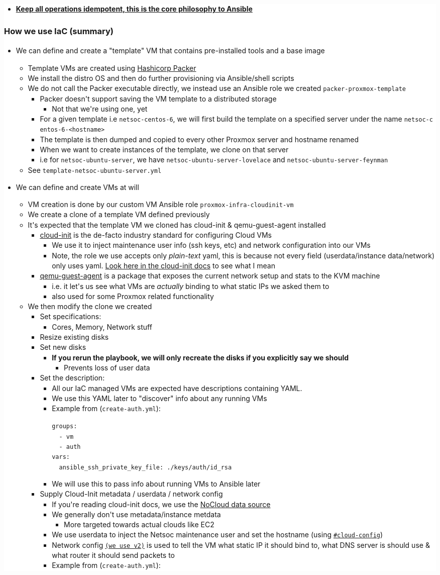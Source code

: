 * **[Keep all operations idempotent, this is the core philosophy to Ansible](https://docs.ansible.com/ansible/latest/reference_appendices/glossary.html#term-idempotency)**

### How we use IaC (summary)

* We can define and create a "template" VM that contains pre-installed tools and a base image
  * Template VMs are created using [Hashicorp Packer](https://www.packer.io)
  * We install the distro OS and then do further provisioning via Ansible/shell scripts
  * We do not call the Packer executable directly, we instead use an Ansible role we created `packer-proxmox-template`
    * Packer doesn't support saving the VM template to a distributed storage
      * Not that we're using one, yet
    * For a given template i.e `netsoc-centos-6`, we will first build the template on a specified server under the name `netsoc-centos-6-<hostname>`
    * The template is then dumped and copied to every other Proxmox server and hostname renamed
    * When we want to create instances of the template, we clone on that server
    * i.e for `netsoc-ubuntu-server`, we have `netsoc-ubuntu-server-lovelace` and `netsoc-ubuntu-server-feynman`
  * See `template-netsoc-ubuntu-server.yml`

* We can define and create VMs at will
  * VM creation is done by our custom VM Ansible role `proxmox-infra-cloudinit-vm`
  * We create a clone of a template VM defined previously
  * It's expected that the template VM we cloned has cloud-init & qemu-guest-agent installed
    * [cloud-init](https://cloudinit.readthedocs.io/en/latest/) is the de-facto industry standard for configuring Cloud VMs
      * We use it to inject maintenance user info (ssh keys, etc) and network configuration into our VMs
      * Note, the role we use accepts only _plain-text_ yaml, this is because not every field (userdata/instance data/network) only uses yaml. [Look here in the cloud-init docs](https://cloudinit.readthedocs.io/en/latest/topics/format.html) to see what I mean
    * [qemu-guest-agent](https://pve.proxmox.com/wiki/Qemu-guest-agent) is a package that exposes the current network setup and stats to the KVM machine
      * i.e. it let's us see what VMs are _actually_ binding to what static IPs we asked them to
      * also used for some Proxmox related functionality
  * We then modify the clone we created
    * Set specifications:
      * Cores, Memory, Network stuff
    * Resize existing disks
    * Set new disks
      * **If you rerun the playbook, we will only recreate the disks if you explicitly say we should**
        * Prevents loss of user data
    * Set the description:
      * All our IaC managed VMs are expected have descriptions containing YAML.
      * We use this YAML later to "discover" info about any running VMs
      * Example from (`create-auth.yml`):
        ```
        groups:
          - vm
          - auth
        vars:
          ansible_ssh_private_key_file: ./keys/auth/id_rsa
        ```
      * We will use this to pass info about running VMs to Ansible later
    * Supply Cloud-Init metadata / userdata / network config
      * If you're reading cloud-init docs, we use the [NoCloud data source](https://cloudinit.readthedocs.io/en/latest/topics/datasources/nocloud.html)
      * We generally don't use metadata/instance metdata
        * More targeted towards actual clouds like EC2
      * We use userdata to inject the Netsoc maintenance user and set the hostname (using [`#cloud-config`](https://cloudinit.readthedocs.io/en/latest/topics/examples.html))
      * Network config [`(we use v2)`](https://cloudinit.readthedocs.io/en/latest/topics/network-config-format-v2.html#network-config-v2) is used to tell the VM what static IP it should bind to, what DNS server is should use & what router it should send packets to
      * Example from (`create-auth.yml`):